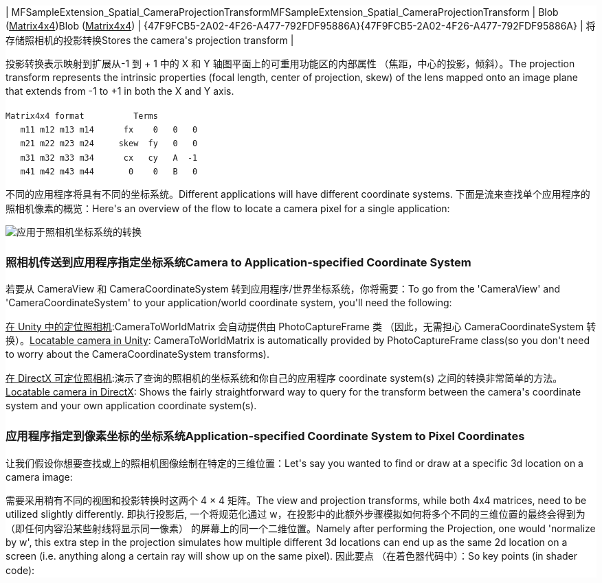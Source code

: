 |  <span data-ttu-id="7f250-212">MFSampleExtension_Spatial_CameraProjectionTransform</span><span class="sxs-lookup"><span data-stu-id="7f250-212">MFSampleExtension_Spatial_CameraProjectionTransform</span></span>  |  <span data-ttu-id="7f250-213">Blob ([Matrix4x4](https://msdn.microsoft.com/library/windows/apps/windows.foundation.numerics.matrix4x4.aspx))</span><span class="sxs-lookup"><span data-stu-id="7f250-213">Blob ([Matrix4x4](https://msdn.microsoft.com/library/windows/apps/windows.foundation.numerics.matrix4x4.aspx))</span></span>  |  <span data-ttu-id="7f250-214">{47F9FCB5-2A02-4F26-A477-792FDF95886A}</span><span class="sxs-lookup"><span data-stu-id="7f250-214">{47F9FCB5-2A02-4F26-A477-792FDF95886A}</span></span>  |  <span data-ttu-id="7f250-215">将存储照相机的投影转换</span><span class="sxs-lookup"><span data-stu-id="7f250-215">Stores the camera's projection transform</span></span> | 

<span data-ttu-id="7f250-216">投影转换表示映射到扩展从-1 到 + 1 中的 X 和 Y 轴图平面上的可重用功能区的内部属性 （焦距，中心的投影，倾斜）。</span><span class="sxs-lookup"><span data-stu-id="7f250-216">The projection transform represents the intrinsic properties (focal length, center of projection, skew) of the lens mapped onto an image plane that extends from -1 to +1 in both the X and Y axis.</span></span>

```
Matrix4x4 format          Terms
   m11 m12 m13 m14      fx    0   0   0
   m21 m22 m23 m24     skew  fy   0   0
   m31 m32 m33 m34      cx   cy   A  -1
   m41 m42 m43 m44       0    0   B   0
```

<span data-ttu-id="7f250-217">不同的应用程序将具有不同的坐标系统。</span><span class="sxs-lookup"><span data-stu-id="7f250-217">Different applications will have different coordinate systems.</span></span> <span data-ttu-id="7f250-218">下面是流来查找单个应用程序的照相机像素的概览：</span><span class="sxs-lookup"><span data-stu-id="7f250-218">Here's an overview of the flow to locate a camera pixel for a single application:</span></span>

![应用于照相机坐标系统的转换](images/pvcameratransform5-500px.png)

### <a name="camera-to-application-specified-coordinate-system"></a><span data-ttu-id="7f250-220">照相机传送到应用程序指定坐标系统</span><span class="sxs-lookup"><span data-stu-id="7f250-220">Camera to Application-specified Coordinate System</span></span>

<span data-ttu-id="7f250-221">若要从 CameraView 和 CameraCoordinateSystem 转到应用程序/世界坐标系统，你将需要：</span><span class="sxs-lookup"><span data-stu-id="7f250-221">To go from the 'CameraView' and 'CameraCoordinateSystem' to your application/world coordinate system, you'll need the following:</span></span>

<span data-ttu-id="7f250-222">[在 Unity 中的定位照相机](locatable-camera-in-unity.md):CameraToWorldMatrix 会自动提供由 PhotoCaptureFrame 类 （因此，无需担心 CameraCoordinateSystem 转换）。</span><span class="sxs-lookup"><span data-stu-id="7f250-222">[Locatable camera in Unity](locatable-camera-in-unity.md): CameraToWorldMatrix is automatically provided by PhotoCaptureFrame class(so you don't need to worry about the CameraCoordinateSystem transforms).</span></span>

<span data-ttu-id="7f250-223">[在 DirectX 可定位照相机](locatable-camera-in-directx.md):演示了查询的照相机的坐标系统和你自己的应用程序 coordinate system(s) 之间的转换非常简单的方法。</span><span class="sxs-lookup"><span data-stu-id="7f250-223">[Locatable camera in DirectX](locatable-camera-in-directx.md): Shows the fairly straightforward way to query for the transform between the camera's coordinate system and your own application coordinate system(s).</span></span>

### <a name="application-specified-coordinate-system-to-pixel-coordinates"></a><span data-ttu-id="7f250-224">应用程序指定到像素坐标的坐标系统</span><span class="sxs-lookup"><span data-stu-id="7f250-224">Application-specified Coordinate System to Pixel Coordinates</span></span>

<span data-ttu-id="7f250-225">让我们假设你想要查找或上的照相机图像绘制在特定的三维位置：</span><span class="sxs-lookup"><span data-stu-id="7f250-225">Let's say you wanted to find or draw at a specific 3d location on a camera image:</span></span>

<span data-ttu-id="7f250-226">需要采用稍有不同的视图和投影转换时这两个 4 × 4 矩阵。</span><span class="sxs-lookup"><span data-stu-id="7f250-226">The view and projection transforms, while both 4x4 matrices, need to be utilized slightly differently.</span></span> <span data-ttu-id="7f250-227">即执行投影后, 一个将规范化通过 w，在投影中的此额外步骤模拟如何将多个不同的三维位置的最终会得到为 （即任何内容沿某些射线将显示同一像素） 的屏幕上的同一个二维位置。</span><span class="sxs-lookup"><span data-stu-id="7f250-227">Namely after performing the Projection, one would 'normalize by w', this extra step in the projection simulates how multiple different 3d locations can end up as the same 2d location on a screen (i.e. anything along a certain ray will show up on the same pixel).</span></span> <span data-ttu-id="7f250-228">因此要点 （在着色器代码中）：</span><span class="sxs-lookup"><span data-stu-id="7f250-228">So key points (in shader code):</span></span>

